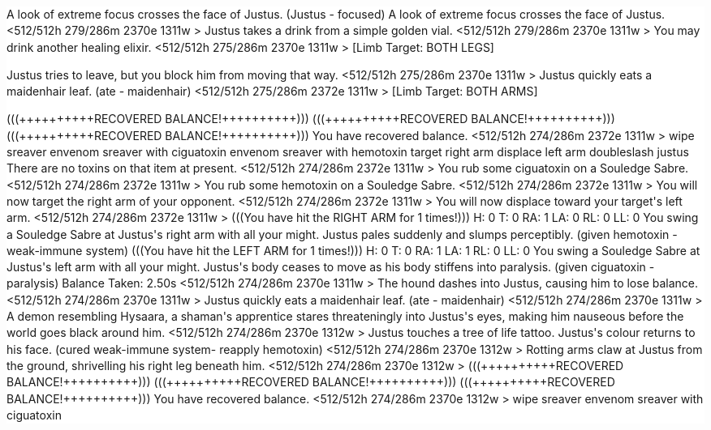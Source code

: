 A look of extreme focus crosses the face of Justus. (Justus - focused)
A look of extreme focus crosses the face of Justus.
<512/512h 279/286m 2370e 1311w <e-> <bd>> 
Justus takes a drink from a simple golden vial.
<512/512h 279/286m 2370e 1311w <e-> <bd>> 
You may drink another healing elixir.
<512/512h 275/286m 2370e 1311w <e-> <bd>> 
[Limb Target: BOTH LEGS]

Justus tries to leave, but you block him from moving that way.
<512/512h 275/286m 2370e 1311w <e-> <bd>> 
Justus quickly eats a maidenhair leaf. (ate - maidenhair)
<512/512h 275/286m 2372e 1311w <e-> <bd>> 
[Limb Target: BOTH ARMS]

(((++++++++++RECOVERED BALANCE!++++++++++)))
(((++++++++++RECOVERED BALANCE!++++++++++)))
(((++++++++++RECOVERED BALANCE!++++++++++)))
You have recovered balance.
<512/512h 274/286m 2372e 1311w <eb> <bd>> wipe sreaver
envenom sreaver with ciguatoxin
envenom sreaver with hemotoxin
target right arm
displace left arm
doubleslash justus
There are no toxins on that item at present.
<512/512h 274/286m 2372e 1311w <eb> <bd>> 
You rub some ciguatoxin on a Souledge Sabre.
<512/512h 274/286m 2372e 1311w <eb> <bd>> 
You rub some hemotoxin on a Souledge Sabre.
<512/512h 274/286m 2372e 1311w <eb> <bd>> 
You will now target the right arm of your opponent.
<512/512h 274/286m 2372e 1311w <eb> <bd>> 
You will now displace toward your target's left arm.
<512/512h 274/286m 2372e 1311w <eb> <bd>> 
(((You have hit the RIGHT ARM for 1 times!)))
H: 0 T: 0 RA: 1 LA: 0 RL: 0 LL: 0
You swing a Souledge Sabre at Justus's right arm with all your might.
Justus pales suddenly and slumps perceptibly. (given  hemotoxin -  weak-immune system)
(((You have hit the LEFT ARM for 1 times!)))
H: 0 T: 0 RA: 1 LA: 1 RL: 0 LL: 0
You swing a Souledge Sabre at Justus's left arm with all your might.
Justus's body ceases to move as his body stiffens into paralysis. (given ciguatoxin - paralysis)
Balance Taken: 2.50s
<512/512h 274/286m 2370e 1311w <e-> <bd>> 
The hound dashes into Justus, causing him to lose balance.
<512/512h 274/286m 2370e 1311w <e-> <bd>> 
Justus quickly eats a maidenhair leaf. (ate - maidenhair)
<512/512h 274/286m 2370e 1311w <e-> <bd>> 
A demon resembling Hysaara, a shaman's apprentice stares threateningly into 
Justus's eyes, making him nauseous before the world goes black around him.
<512/512h 274/286m 2370e 1312w <e-> <bd>> 
Justus touches a tree of life tattoo.
Justus's colour returns to his face. (cured  weak-immune system- reapply hemotoxin)
<512/512h 274/286m 2370e 1312w <e-> <bd>> 
Rotting arms claw at Justus from the ground, shrivelling his right leg beneath 
him.
<512/512h 274/286m 2370e 1312w <e-> <bd>> 
(((++++++++++RECOVERED BALANCE!++++++++++)))
(((++++++++++RECOVERED BALANCE!++++++++++)))
(((++++++++++RECOVERED BALANCE!++++++++++)))
You have recovered balance.
<512/512h 274/286m 2370e 1312w <eb> <bd>> wipe sreaver
envenom sreaver with ciguatoxin
